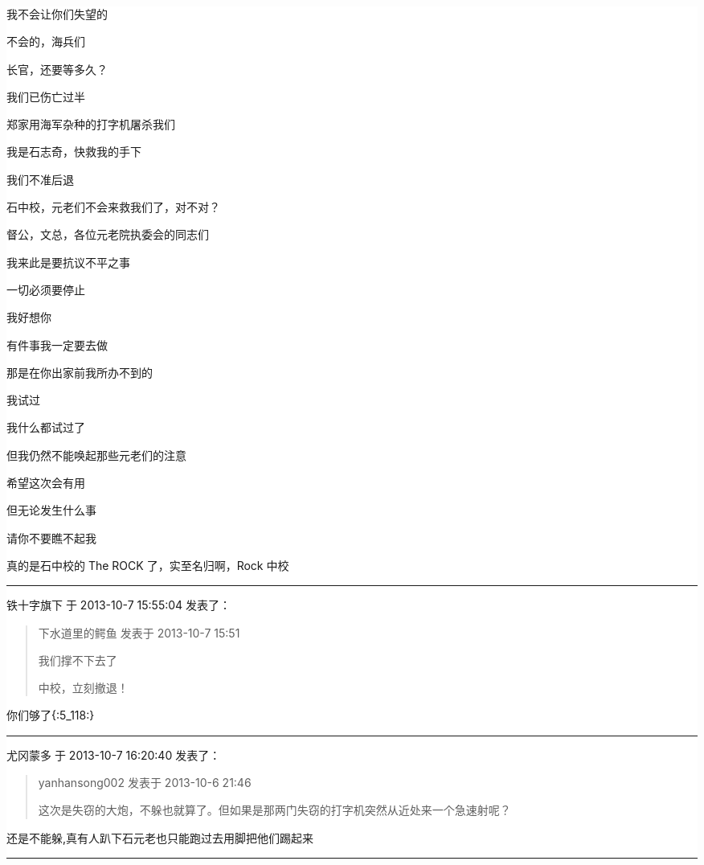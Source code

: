 我不会让你们失望的

不会的，海兵们

长官，还要等多久？

我们已伤亡过半

郑家用海军杂种的打字机屠杀我们

我是石志奇，快救我的手下

我们不准后退

石中校，元老们不会来救我们了，对不对？

督公，文总，各位元老院执委会的同志们

我来此是要抗议不平之事

一切必须要停止

我好想你

有件事我一定要去做

那是在你出家前我所办不到的

我试过

我什么都试过了

但我仍然不能唤起那些元老们的注意

希望这次会有用

但无论发生什么事

请你不要瞧不起我

真的是石中校的 The ROCK 了，实至名归啊，Rock 中校

---

铁十字旗下 于 2013-10-7 15:55:04 发表了：

> 下水道里的鳄鱼 发表于 2013-10-7 15:51
>
> 我们撑不下去了
>
> 中校，立刻撤退！

你们够了{:5_118:}

---

尤冈蒙多 于 2013-10-7 16:20:40 发表了：

> yanhansong002 发表于 2013-10-6 21:46
>
> 这次是失窃的大炮，不躲也就算了。但如果是那两门失窃的打字机突然从近处来一个急速射呢？

还是不能躲,真有人趴下石元老也只能跑过去用脚把他们踢起来

---